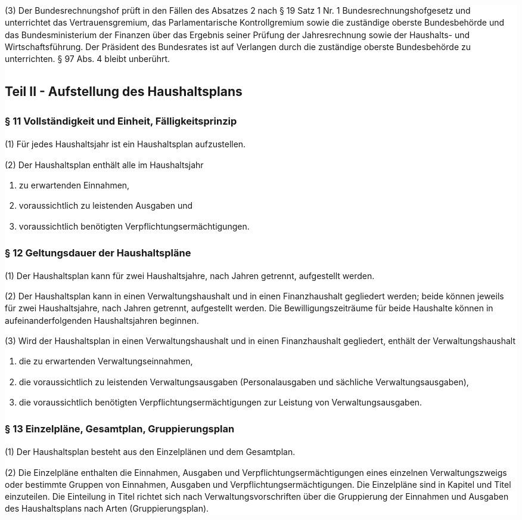 (3) Der Bundesrechnungshof prüft in den Fällen des Absatzes 2 nach §
19 Satz 1 Nr. 1 Bundesrechnungshofgesetz und unterrichtet das
Vertrauensgremium, das Parlamentarische Kontrollgremium sowie die
zuständige oberste Bundesbehörde und das Bundesministerium der
Finanzen über das Ergebnis seiner Prüfung der Jahresrechnung sowie der
Haushalts- und Wirtschaftsführung. Der Präsident des Bundesrates ist
auf Verlangen durch die zuständige oberste Bundesbehörde zu
unterrichten. § 97 Abs. 4 bleibt unberührt.

## Teil II - Aufstellung des Haushaltsplans

### § 11 Vollständigkeit und Einheit, Fälligkeitsprinzip

(1) Für jedes Haushaltsjahr ist ein Haushaltsplan aufzustellen.

(2) Der Haushaltsplan enthält alle im Haushaltsjahr

1.  zu erwartenden Einnahmen,


2.  voraussichtlich zu leistenden Ausgaben und


3.  voraussichtlich benötigten Verpflichtungsermächtigungen.

### § 12 Geltungsdauer der Haushaltspläne

(1) Der Haushaltsplan kann für zwei Haushaltsjahre, nach Jahren
getrennt, aufgestellt werden.

(2) Der Haushaltsplan kann in einen Verwaltungshaushalt und in einen
Finanzhaushalt gegliedert werden; beide können jeweils für zwei
Haushaltsjahre, nach Jahren getrennt, aufgestellt werden. Die
Bewilligungszeiträume für beide Haushalte können in
aufeinanderfolgenden Haushaltsjahren beginnen.

(3) Wird der Haushaltsplan in einen Verwaltungshaushalt und in einen
Finanzhaushalt gegliedert, enthält der Verwaltungshaushalt

1.  die zu erwartenden Verwaltungseinnahmen,


2.  die voraussichtlich zu leistenden Verwaltungsausgaben
    (Personalausgaben und sächliche Verwaltungsausgaben),


3.  die voraussichtlich benötigten Verpflichtungsermächtigungen zur
    Leistung von Verwaltungsausgaben.

### § 13 Einzelpläne, Gesamtplan, Gruppierungsplan

(1) Der Haushaltsplan besteht aus den Einzelplänen und dem Gesamtplan.

(2) Die Einzelpläne enthalten die Einnahmen, Ausgaben und
Verpflichtungsermächtigungen eines einzelnen Verwaltungszweigs oder
bestimmte Gruppen von Einnahmen, Ausgaben und
Verpflichtungsermächtigungen. Die Einzelpläne sind in Kapitel und
Titel einzuteilen. Die Einteilung in Titel richtet sich nach
Verwaltungsvorschriften über die Gruppierung der Einnahmen und
Ausgaben des Haushaltsplans nach Arten (Gruppierungsplan).
